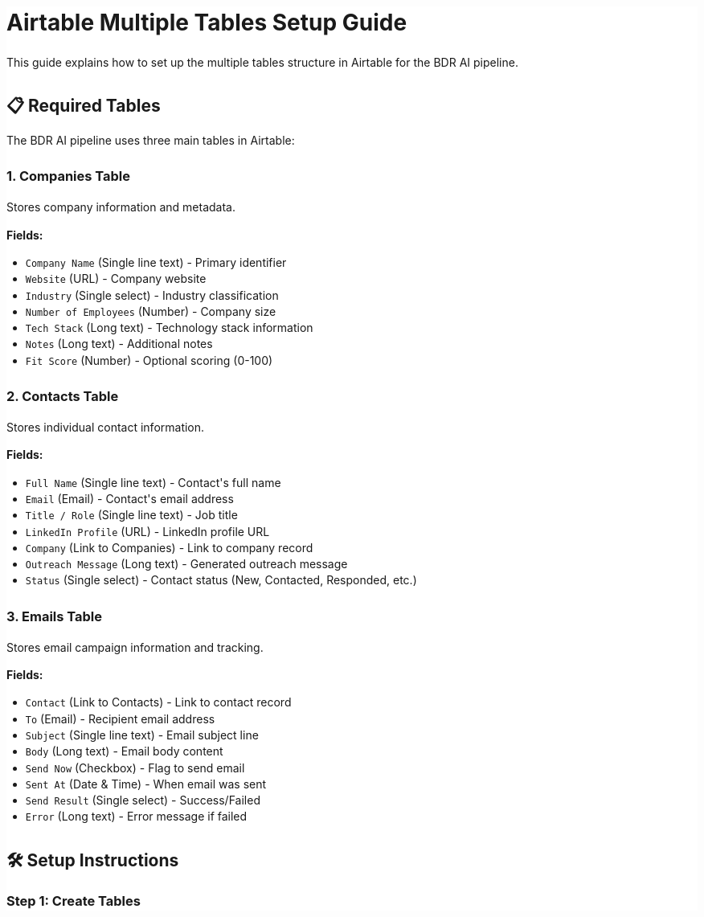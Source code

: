 # Airtable Multiple Tables Setup Guide

This guide explains how to set up the multiple tables structure in Airtable for the BDR AI pipeline.

## 📋 Required Tables

The BDR AI pipeline uses three main tables in Airtable:

### 1. **Companies Table**
Stores company information and metadata.

**Fields:**
- `Company Name` (Single line text) - Primary identifier
- `Website` (URL) - Company website
- `Industry` (Single select) - Industry classification
- `Number of Employees` (Number) - Company size
- `Tech Stack` (Long text) - Technology stack information
- `Notes` (Long text) - Additional notes
- `Fit Score` (Number) - Optional scoring (0-100)

### 2. **Contacts Table**
Stores individual contact information.

**Fields:**
- `Full Name` (Single line text) - Contact's full name
- `Email` (Email) - Contact's email address
- `Title / Role` (Single line text) - Job title
- `LinkedIn Profile` (URL) - LinkedIn profile URL
- `Company` (Link to Companies) - Link to company record
- `Outreach Message` (Long text) - Generated outreach message
- `Status` (Single select) - Contact status (New, Contacted, Responded, etc.)

### 3. **Emails Table**
Stores email campaign information and tracking.

**Fields:**
- `Contact` (Link to Contacts) - Link to contact record
- `To` (Email) - Recipient email address
- `Subject` (Single line text) - Email subject line
- `Body` (Long text) - Email body content
- `Send Now` (Checkbox) - Flag to send email
- `Sent At` (Date & Time) - When email was sent
- `Send Result` (Single select) - Success/Failed
- `Error` (Long text) - Error message if failed

## 🛠️ Setup Instructions

### Step 1: Create Tables
